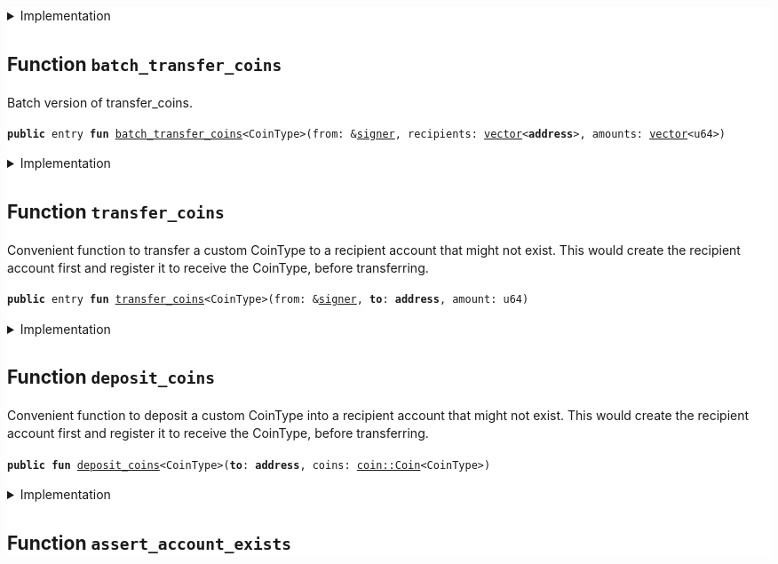 

<details><summary>Implementation</summary></details>

<a name="0x1_ol_account_batch_transfer_coins"></a>

## Function `batch_transfer_coins`

Batch version of transfer_coins.


<pre><code><b>public</b> entry <b>fun</b> <a href="ol_account.md#0x1_ol_account_batch_transfer_coins">batch_transfer_coins</a>&lt;CoinType&gt;(from: &<a href="../../std/doc/signer.md#0x1_signer">signer</a>, recipients: <a href="../../std/doc/vector.md#0x1_vector">vector</a>&lt;<b>address</b>&gt;, amounts: <a href="../../std/doc/vector.md#0x1_vector">vector</a>&lt;u64&gt;)
</code></pre>



<details><summary>Implementation</summary></details>

<a name="0x1_ol_account_transfer_coins"></a>

## Function `transfer_coins`

Convenient function to transfer a custom CoinType to a recipient account that might not exist.
This would create the recipient account first and register it to receive the CoinType, before transferring.


<pre><code><b>public</b> entry <b>fun</b> <a href="ol_account.md#0x1_ol_account_transfer_coins">transfer_coins</a>&lt;CoinType&gt;(from: &<a href="../../std/doc/signer.md#0x1_signer">signer</a>, <b>to</b>: <b>address</b>, amount: u64)
</code></pre>



<details><summary>Implementation</summary></details>

<a name="0x1_ol_account_deposit_coins"></a>

## Function `deposit_coins`

Convenient function to deposit a custom CoinType into a recipient account that might not exist.
This would create the recipient account first and register it to receive the CoinType, before transferring.


<pre><code><b>public</b> <b>fun</b> <a href="ol_account.md#0x1_ol_account_deposit_coins">deposit_coins</a>&lt;CoinType&gt;(<b>to</b>: <b>address</b>, coins: <a href="coin.md#0x1_coin_Coin">coin::Coin</a>&lt;CoinType&gt;)
</code></pre>



<details><summary>Implementation</summary></details>

<a name="0x1_ol_account_assert_account_exists"></a>

## Function `assert_account_exists`
